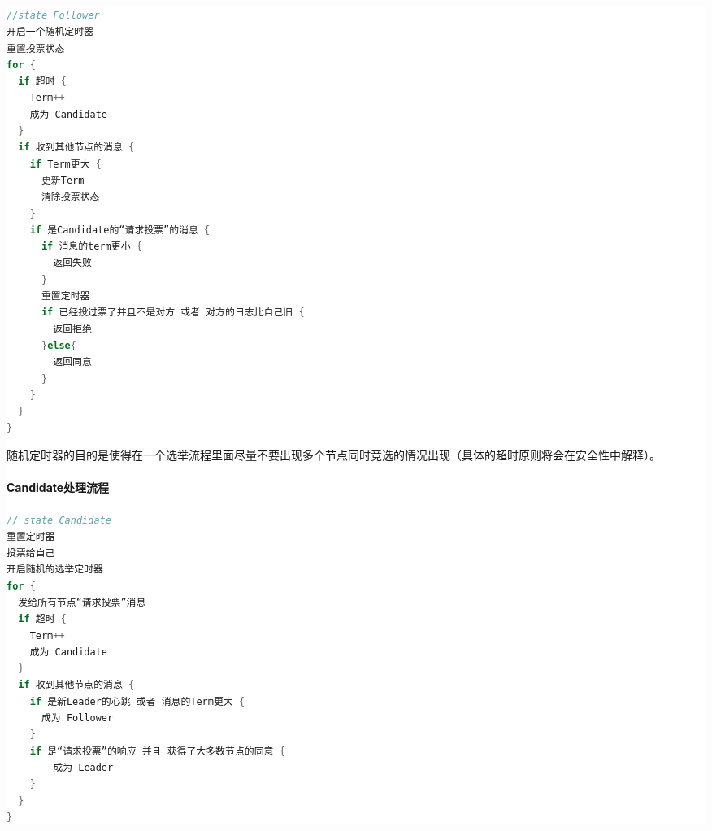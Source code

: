 ```go
//state Follower
开启一个随机定时器
重置投票状态
for {
  if 超时 {
    Term++
    成为 Candidate
  }
  if 收到其他节点的消息 {
    if Term更大 {
      更新Term
      清除投票状态
    }
    if 是Candidate的“请求投票”的消息 {
      if 消息的term更小 {
        返回失败
      }
      重置定时器
      if 已经投过票了并且不是对方 或者 对方的日志比自己旧 {
        返回拒绝
      }else{
        返回同意
      }
    }
  }
}
```

随机定时器的目的是使得在一个选举流程里面尽量不要出现多个节点同时竞选的情况出现（具体的超时原则将会在安全性中解释）。

#### Candidate处理流程

```go
// state Candidate
重置定时器
投票给自己
开启随机的选举定时器
for {
  发给所有节点“请求投票”消息
  if 超时 {
    Term++
    成为 Candidate
  }
  if 收到其他节点的消息 {
    if 是新Leader的心跳 或者 消息的Term更大 {
      成为 Follower
    }
    if 是“请求投票”的响应 并且 获得了大多数节点的同意 {
    	成为 Leader
  	}
  }
}
```
